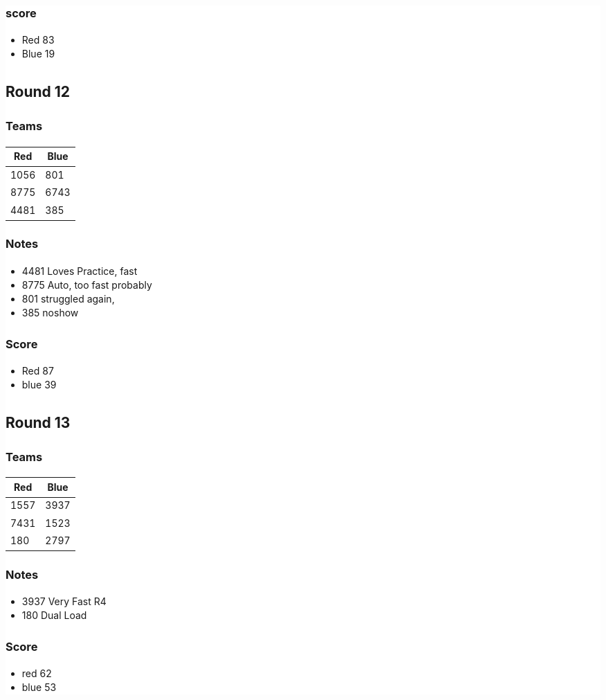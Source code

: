 ### score

- Red 83
- Blue 19

## Round 12

### Teams

| Red  | Blue |
| ---- | ---- |
| 1056 | 801  |
| 8775 | 6743 |
| 4481 | 385  |

### Notes

- 4481 Loves Practice, fast
- 8775 Auto, too fast probably
- 801 struggled again,
- 385 noshow

### Score

- Red 87
- blue 39

## Round 13

### Teams

| Red  | Blue |
| ---- | ---- |
| 1557 | 3937 |
| 7431 | 1523 |
| 180  | 2797 |

### Notes
  
  - 3937 Very Fast R4
  - 180 Dual Load

### Score

- red 62
- blue 53
